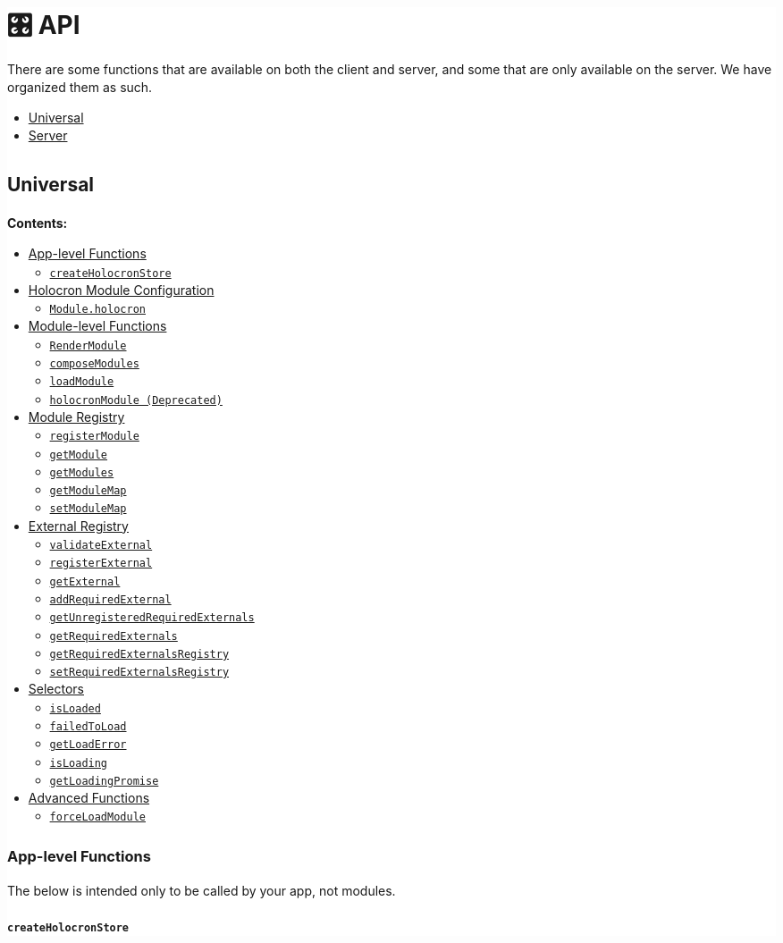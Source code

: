 # 🎛 API

There are some functions that are available on both the client and server, and some that are only
available on the server. We have organized them as such.

- [Universal](#universal)
- [Server](#server)

## Universal

**Contents:**

- [App-level Functions](#app-level-functions)
  - [`createHolocronStore`](#createholocronstore)
- [Holocron Module Configuration](#holocron-module-configuration)
  - [`Module.holocron`](#moduleholocron)
- [Module-level Functions](#module-level-functions)
  - [`RenderModule`](#rendermodule)
  - [`composeModules`](#composemodules)
  - [`loadModule`](#loadmodule)
  - [`holocronModule (Deprecated)`](#holocronmodule)
- [Module Registry](#module-registry)
  - [`registerModule`](#registermodule)
  - [`getModule`](#getmodule)
  - [`getModules`](#getmodules)
  - [`getModuleMap`](#getmodulemap)
  - [`setModuleMap`](#setmodulemap)
- [External Registry](#external-registry)
  - [`validateExternal`](#validateExternal)
  - [`registerExternal`](#registerExternal)
  - [`getExternal`](#getExternal)
  - [`addRequiredExternal`](#addRequiredExternal)
  - [`getUnregisteredRequiredExternals`](#getUnregisteredRequiredExternals)
  - [`getRequiredExternals`](#getRequiredExternals)
  - [`getRequiredExternalsRegistry`](#getRequiredExternalsRegistry)
  - [`setRequiredExternalsRegistry`](#setRequiredExternalsRegistry)
- [Selectors](#selectors)
  - [`isLoaded`](#isloaded)
  - [`failedToLoad`](#failedToLoad)
  - [`getLoadError`](#getLoadError)
  - [`isLoading`](#isloading)
  - [`getLoadingPromise`](#getloadingpromise)
- [Advanced Functions](#advanced-functions)
  - [`forceLoadModule`](#forceloadmodule)

### App-level Functions

The below is intended only to be called by your app, not modules.



#### `createHolocronStore`

